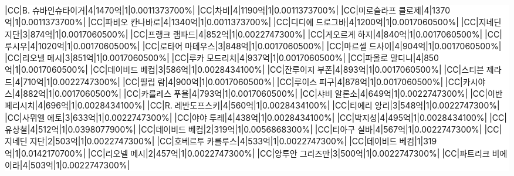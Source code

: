 |CC|B. 슈바인슈타이거|4|1470억|1|0.0011373700%|
|CC|차비|4|1190억|1|0.0011373700%|
|CC|미로슬라프 클로제|4|1370억|1|0.0011373700%|
|CC|파비오 칸나바로|4|1340억|1|0.0011373700%|
|CC|디디에 드로그바|4|1200억|1|0.0017060500%|
|CC|지네딘 지단|3|874억|1|0.0017060500%|
|CC|프랭크 램파드|4|852억|1|0.0022747300%|
|CC|게오르게 하지|4|840억|1|0.0017060500%|
|CC|루시우|4|1020억|1|0.0017060500%|
|CC|로타어 마테우스|3|848억|1|0.0017060500%|
|CC|마르셀 드사이|4|904억|1|0.0017060500%|
|CC|리오넬 메시|3|851억|1|0.0017060500%|
|CC|루카 모드리치|4|937억|1|0.0017060500%|
|CC|파올로 말디니|4|850억|1|0.0017060500%|
|CC|데이비드 베컴|3|586억|1|0.0028434100%|
|CC|잔루이지 부폰|4|893억|1|0.0017060500%|
|CC|스티븐 제라드|4|710억|1|0.0022747300%|
|CC|필립 람|4|900억|1|0.0017060500%|
|CC|루이스 피구|4|878억|1|0.0017060500%|
|CC|카시야스|4|882억|1|0.0017060500%|
|CC|카를레스 푸욜|4|793억|1|0.0017060500%|
|CC|샤비 알론소|4|649억|1|0.0022747300%|
|CC|이반 페리시치|4|696억|1|0.0028434100%|
|CC|R. 레반도프스키|4|560억|1|0.0028434100%|
|CC|티에리 앙리|3|548억|1|0.0022747300%|
|CC|사뮈엘 에토|3|633억|1|0.0022747300%|
|CC|야야 투레|4|438억|1|0.0028434100%|
|CC|박지성|4|495억|1|0.0028434100%|
|CC|유상철|4|512억|1|0.0398077900%|
|CC|데이비드 베컴|2|319억|1|0.0056868300%|
|CC|티아구 실바|4|567억|1|0.0022747300%|
|CC|지네딘 지단|2|503억|1|0.0022747300%|
|CC|호베르투 카를루스|4|533억|1|0.0022747300%|
|CC|데이비드 베컴|1|319억|1|0.0142170700%|
|CC|리오넬 메시|2|457억|1|0.0022747300%|
|CC|앙투안 그리즈만|3|500억|1|0.0022747300%|
|CC|파트리크 비에이라|4|503억|1|0.0022747300%|